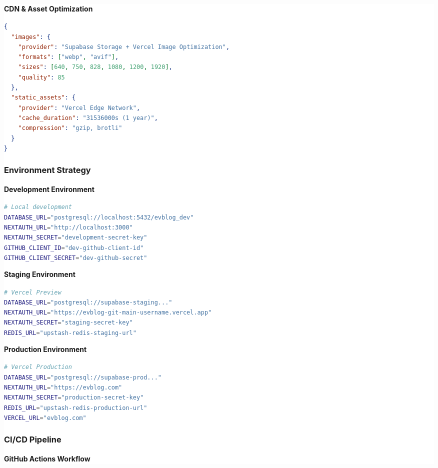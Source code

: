 **CDN & Asset Optimization**

```json
{
  "images": {
    "provider": "Supabase Storage + Vercel Image Optimization",
    "formats": ["webp", "avif"],
    "sizes": [640, 750, 828, 1080, 1200, 1920],
    "quality": 85
  },
  "static_assets": {
    "provider": "Vercel Edge Network",
    "cache_duration": "31536000s (1 year)",
    "compression": "gzip, brotli"
  }
}
```

### **Environment Strategy**

**Development Environment**

```bash
# Local development
DATABASE_URL="postgresql://localhost:5432/evblog_dev"
NEXTAUTH_URL="http://localhost:3000"
NEXTAUTH_SECRET="development-secret-key"
GITHUB_CLIENT_ID="dev-github-client-id"
GITHUB_CLIENT_SECRET="dev-github-secret"
```

**Staging Environment**

```bash
# Vercel Preview
DATABASE_URL="postgresql://supabase-staging..."
NEXTAUTH_URL="https://evblog-git-main-username.vercel.app"
NEXTAUTH_SECRET="staging-secret-key"
REDIS_URL="upstash-redis-staging-url"
```

**Production Environment**

```bash
# Vercel Production
DATABASE_URL="postgresql://supabase-prod..."
NEXTAUTH_URL="https://evblog.com"
NEXTAUTH_SECRET="production-secret-key"
REDIS_URL="upstash-redis-production-url"
VERCEL_URL="evblog.com"
```

### **CI/CD Pipeline**

**GitHub Actions Workflow**
